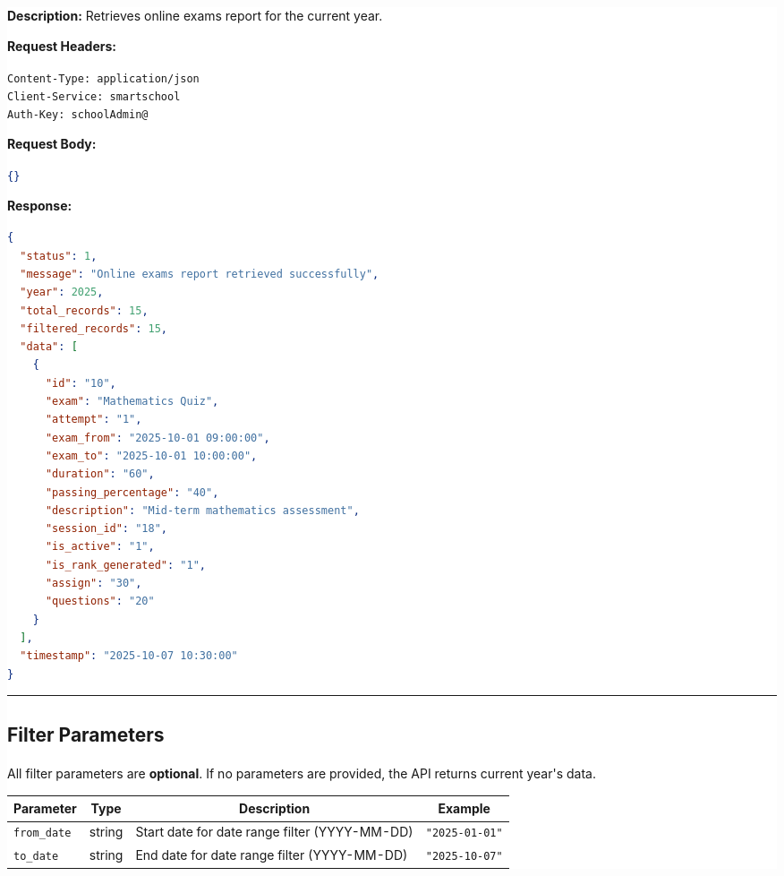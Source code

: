 **Description:** Retrieves online exams report for the current year.

**Request Headers:**
```
Content-Type: application/json
Client-Service: smartschool
Auth-Key: schoolAdmin@
```

**Request Body:**
```json
{}
```

**Response:**
```json
{
  "status": 1,
  "message": "Online exams report retrieved successfully",
  "year": 2025,
  "total_records": 15,
  "filtered_records": 15,
  "data": [
    {
      "id": "10",
      "exam": "Mathematics Quiz",
      "attempt": "1",
      "exam_from": "2025-10-01 09:00:00",
      "exam_to": "2025-10-01 10:00:00",
      "duration": "60",
      "passing_percentage": "40",
      "description": "Mid-term mathematics assessment",
      "session_id": "18",
      "is_active": "1",
      "is_rank_generated": "1",
      "assign": "30",
      "questions": "20"
    }
  ],
  "timestamp": "2025-10-07 10:30:00"
}
```

---

## Filter Parameters

All filter parameters are **optional**. If no parameters are provided, the API returns current year's data.

| Parameter | Type | Description | Example |
|-----------|------|-------------|---------|
| `from_date` | string | Start date for date range filter (YYYY-MM-DD) | `"2025-01-01"` |
| `to_date` | string | End date for date range filter (YYYY-MM-DD) | `"2025-10-07"` |
